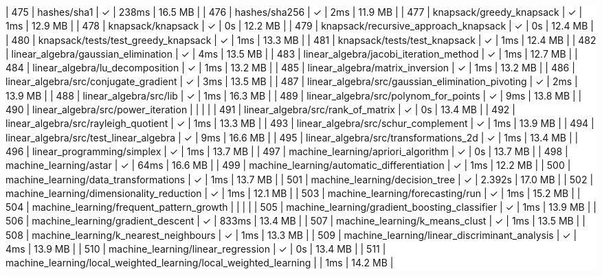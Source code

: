 | 475 | hashes/sha1 | ✓ | 238ms | 16.5 MB |
| 476 | hashes/sha256 | ✓ | 2ms | 11.9 MB |
| 477 | knapsack/greedy_knapsack | ✓ | 1ms | 12.9 MB |
| 478 | knapsack/knapsack | ✓ | 0s | 12.2 MB |
| 479 | knapsack/recursive_approach_knapsack | ✓ | 0s | 12.4 MB |
| 480 | knapsack/tests/test_greedy_knapsack | ✓ | 1ms | 13.3 MB |
| 481 | knapsack/tests/test_knapsack | ✓ | 1ms | 12.4 MB |
| 482 | linear_algebra/gaussian_elimination | ✓ | 4ms | 13.5 MB |
| 483 | linear_algebra/jacobi_iteration_method | ✓ | 1ms | 12.7 MB |
| 484 | linear_algebra/lu_decomposition | ✓ | 1ms | 13.2 MB |
| 485 | linear_algebra/matrix_inversion | ✓ | 1ms | 13.2 MB |
| 486 | linear_algebra/src/conjugate_gradient | ✓ | 3ms | 13.5 MB |
| 487 | linear_algebra/src/gaussian_elimination_pivoting | ✓ | 2ms | 13.9 MB |
| 488 | linear_algebra/src/lib | ✓ | 1ms | 16.3 MB |
| 489 | linear_algebra/src/polynom_for_points | ✓ | 9ms | 13.8 MB |
| 490 | linear_algebra/src/power_iteration |   |  |  |
| 491 | linear_algebra/src/rank_of_matrix | ✓ | 0s | 13.4 MB |
| 492 | linear_algebra/src/rayleigh_quotient | ✓ | 1ms | 13.3 MB |
| 493 | linear_algebra/src/schur_complement | ✓ | 1ms | 13.9 MB |
| 494 | linear_algebra/src/test_linear_algebra | ✓ | 9ms | 16.6 MB |
| 495 | linear_algebra/src/transformations_2d | ✓ | 1ms | 13.4 MB |
| 496 | linear_programming/simplex | ✓ | 1ms | 13.7 MB |
| 497 | machine_learning/apriori_algorithm | ✓ | 0s | 13.7 MB |
| 498 | machine_learning/astar | ✓ | 64ms | 16.6 MB |
| 499 | machine_learning/automatic_differentiation | ✓ | 1ms | 12.2 MB |
| 500 | machine_learning/data_transformations | ✓ | 1ms | 13.7 MB |
| 501 | machine_learning/decision_tree | ✓ | 2.392s | 17.0 MB |
| 502 | machine_learning/dimensionality_reduction | ✓ | 1ms | 12.1 MB |
| 503 | machine_learning/forecasting/run | ✓ | 1ms | 15.2 MB |
| 504 | machine_learning/frequent_pattern_growth |   |  |  |
| 505 | machine_learning/gradient_boosting_classifier | ✓ | 1ms | 13.9 MB |
| 506 | machine_learning/gradient_descent | ✓ | 833ms | 13.4 MB |
| 507 | machine_learning/k_means_clust | ✓ | 1ms | 13.5 MB |
| 508 | machine_learning/k_nearest_neighbours | ✓ | 1ms | 13.3 MB |
| 509 | machine_learning/linear_discriminant_analysis | ✓ | 4ms | 13.9 MB |
| 510 | machine_learning/linear_regression | ✓ | 0s | 13.4 MB |
| 511 | machine_learning/local_weighted_learning/local_weighted_learning |   | 1ms | 14.2 MB |